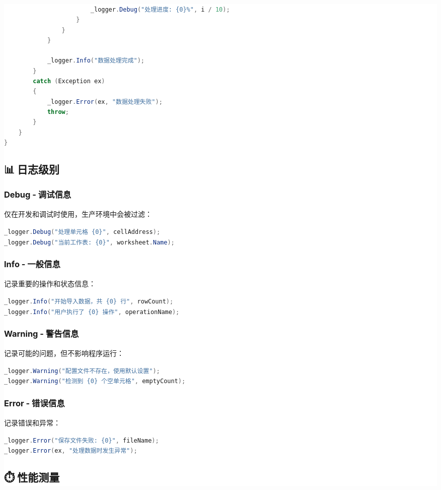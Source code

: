 ```csharp
                        _logger.Debug("处理进度: {0}%", i / 10);
                    }
                }
            }
            
            _logger.Info("数据处理完成");
        }
        catch (Exception ex)
        {
            _logger.Error(ex, "数据处理失败");
            throw;
        }
    }
}
```

## 📊 日志级别

### Debug - 调试信息
仅在开发和调试时使用，生产环境中会被过滤：

```csharp
_logger.Debug("处理单元格 {0}", cellAddress);
_logger.Debug("当前工作表: {0}", worksheet.Name);
```

### Info - 一般信息
记录重要的操作和状态信息：

```csharp
_logger.Info("开始导入数据，共 {0} 行", rowCount);
_logger.Info("用户执行了 {0} 操作", operationName);
```

### Warning - 警告信息
记录可能的问题，但不影响程序运行：

```csharp
_logger.Warning("配置文件不存在，使用默认设置");
_logger.Warning("检测到 {0} 个空单元格", emptyCount);
```

### Error - 错误信息
记录错误和异常：

```csharp
_logger.Error("保存文件失败: {0}", fileName);
_logger.Error(ex, "处理数据时发生异常");
```

## ⏱️ 性能测量
